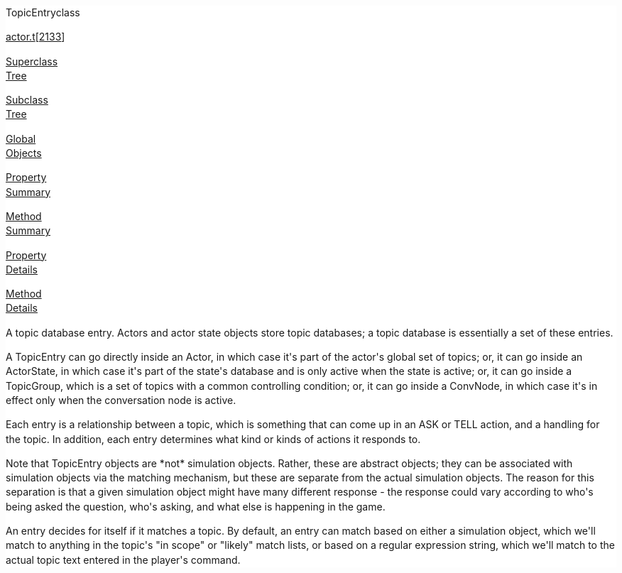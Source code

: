 ---
---
<span class="title">TopicEntry</span><span class="type">class</span>

[actor.t](../file/actor.t.html)\[[2133](../source/actor.t.html#2133)\]

[Superclass  
Tree](#_SuperClassTree_)

[Subclass  
Tree](#_SubClassTree_)

[Global  
Objects](#_ObjectSummary_)

[Property  
Summary](#_PropSummary_)

[Method  
Summary](#_MethodSummary_)

[Property  
Details](#_Properties_)

[Method  
Details](#_Methods_)

<div class="fdesc">

A topic database entry. Actors and actor state objects store topic
databases; a topic database is essentially a set of these entries.

A TopicEntry can go directly inside an Actor, in which case it's part of
the actor's global set of topics; or, it can go inside an ActorState, in
which case it's part of the state's database and is only active when the
state is active; or, it can go inside a TopicGroup, which is a set of
topics with a common controlling condition; or, it can go inside a
ConvNode, in which case it's in effect only when the conversation node
is active.

Each entry is a relationship between a topic, which is something that
can come up in an ASK or TELL action, and a handling for the topic. In
addition, each entry determines what kind or kinds of actions it
responds to.

Note that TopicEntry objects are \*not\* simulation objects. Rather,
these are abstract objects; they can be associated with simulation
objects via the matching mechanism, but these are separate from the
actual simulation objects. The reason for this separation is that a
given simulation object might have many different response - the
response could vary according to who's being asked the question, who's
asking, and what else is happening in the game.

An entry decides for itself if it matches a topic. By default, an entry
can match based on either a simulation object, which we'll match to
anything in the topic's "in scope" or "likely" match lists, or based on
a regular expression string, which we'll match to the actual topic text
entered in the player's command.
